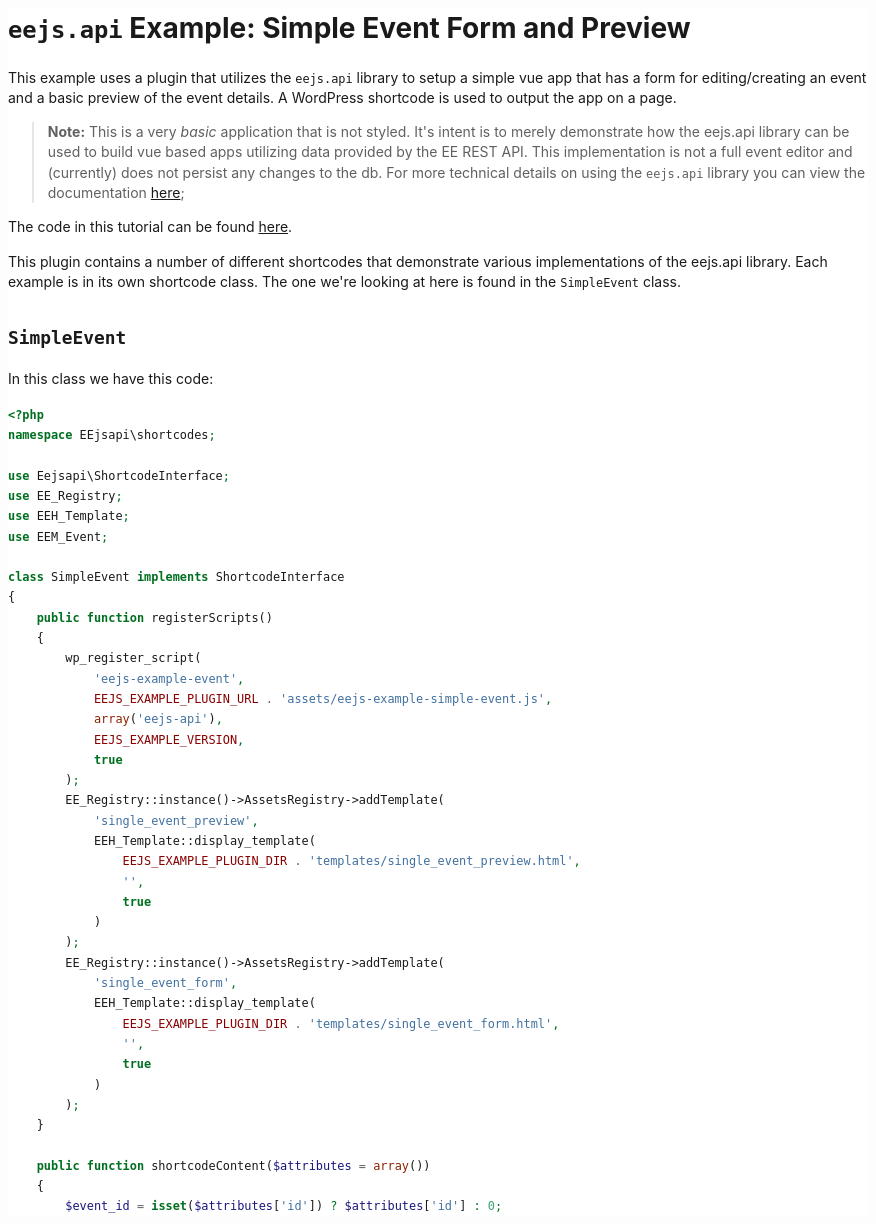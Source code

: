 # `eejs.api` Example: Simple Event Form and Preview

This example uses a plugin that utilizes the `eejs.api` library to setup a simple vue app that has a form for editing/creating an event and a basic preview of the event details.  A WordPress shortcode is used to output the app on a page.

> **Note:** This is a very _basic_ application that is not styled.  It's intent is to merely demonstrate how the eejs.api library can be used to build vue based apps utilizing data provided by the EE REST API. This implementation is not a full event editor and (currently) does not persist any changes to the db.  For more technical details on using the `eejs.api` library you can view the documentation [here](../eejs-api.overview.md);

The code in this tutorial can be found [here](https://github.com/eventespresso/eejs-api-example-simple-event-list).

This plugin contains a number of different shortcodes that demonstrate various implementations of the eejs.api library.  Each example is in its own shortcode class. The one we're looking at here is found in the `SimpleEvent` class.

## `SimpleEvent`

In this class we have this code:

```php
<?php
namespace EEjsapi\shortcodes;

use Eejsapi\ShortcodeInterface;
use EE_Registry;
use EEH_Template;
use EEM_Event;

class SimpleEvent implements ShortcodeInterface
{
    public function registerScripts()
    {
        wp_register_script(
            'eejs-example-event',
            EEJS_EXAMPLE_PLUGIN_URL . 'assets/eejs-example-simple-event.js',
            array('eejs-api'),
            EEJS_EXAMPLE_VERSION,
            true
        );
        EE_Registry::instance()->AssetsRegistry->addTemplate(
            'single_event_preview',
            EEH_Template::display_template(
                EEJS_EXAMPLE_PLUGIN_DIR . 'templates/single_event_preview.html',
                '',
                true
            )
        );
        EE_Registry::instance()->AssetsRegistry->addTemplate(
            'single_event_form',
            EEH_Template::display_template(
                EEJS_EXAMPLE_PLUGIN_DIR . 'templates/single_event_form.html',
                '',
                true
            )
        );
    }

    public function shortcodeContent($attributes = array())
    {
        $event_id = isset($attributes['id']) ? $attributes['id'] : 0;
```